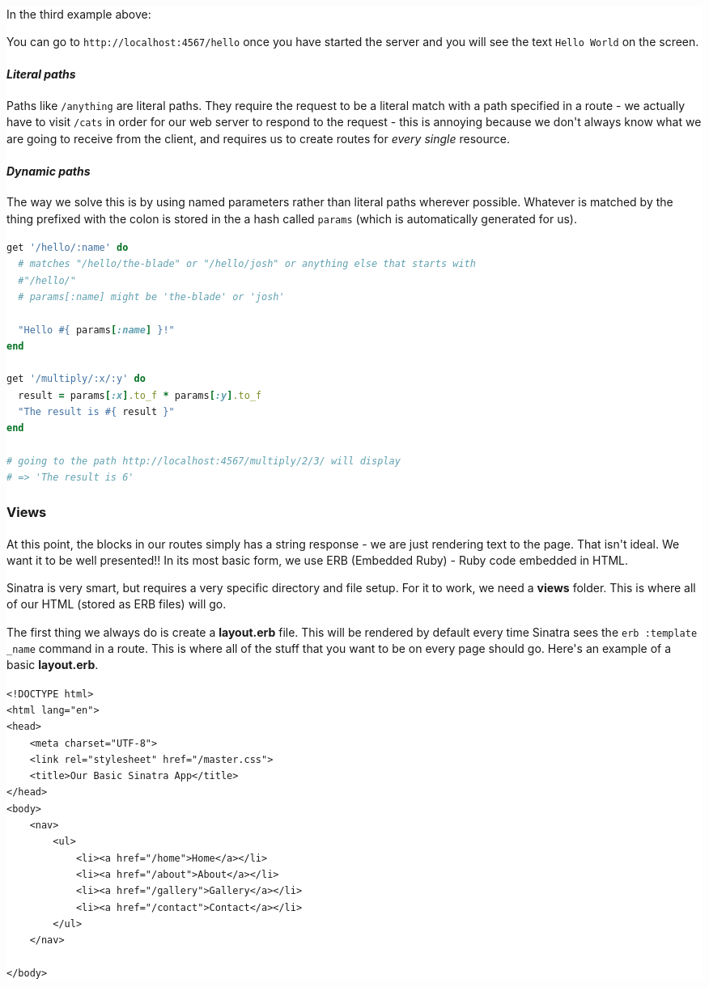 In the third example above:

You can go to `http://localhost:4567/hello` once you have started the server and you will see the text `Hello World` on the screen.

#### _Literal paths_ <a id="literal-paths"></a>

Paths like `/anything` are literal paths. They require the request to be a literal match with a path specified in a route - we actually have to visit `/cats` in order for our web server to respond to the request - this is annoying because we don't always know what we are going to receive from the client, and requires us to create routes for _every single_ resource.

#### _Dynamic paths_ <a id="dynamic-paths"></a>

The way we solve this is by using named parameters rather than literal paths wherever possible. Whatever is matched by the thing prefixed with the colon is stored in the a hash called `params` \(which is automatically generated for us\).

```ruby
get '/hello/:name' do  
  # matches "/hello/the-blade" or "/hello/josh" or anything else that starts with 
  #"/hello/"  
  # params[:name] might be 'the-blade' or 'josh'​  
  
  "Hello #{ params[:name] }!"
end
​
​get '/multiply/:x/:y' do  
  result = params[:x].to_f * params[:y].to_f  
  "The result is #{ result }"
end  
​
# going to the path http://localhost:4567/multiply/2/3/ will display 
# => 'The result is 6'
```

### Views <a id="views"></a>

At this point, the blocks in our routes simply has a string response - we are just rendering text to the page. That isn't ideal. We want it to be well presented!! In its most basic form, we use ERB \(Embedded Ruby\) - Ruby code embedded in HTML.

Sinatra is very smart, but requires a very specific directory and file setup. For it to work, we need a **views** folder. This is where all of our HTML \(stored as ERB files\) will go.

The first thing we always do is create a **layout.erb** file. This will be rendered by default every time Sinatra sees the `erb :template_name` command in a route. This is where all of the stuff that you want to be on every page should go. Here's an example of a basic **layout.erb**.

```markup
<!DOCTYPE html>
<html lang="en">
<head>
    <meta charset="UTF-8">
    <link rel="stylesheet" href="/master.css">
    <title>Our Basic Sinatra App</title>
</head>
<body>
    <nav>
        <ul>
            <li><a href="/home">Home</a></li>
            <li><a href="/about">About</a></li>
            <li><a href="/gallery">Gallery</a></li>
            <li><a href="/contact">Contact</a></li>
        </ul>
    </nav>
​
</body>
```